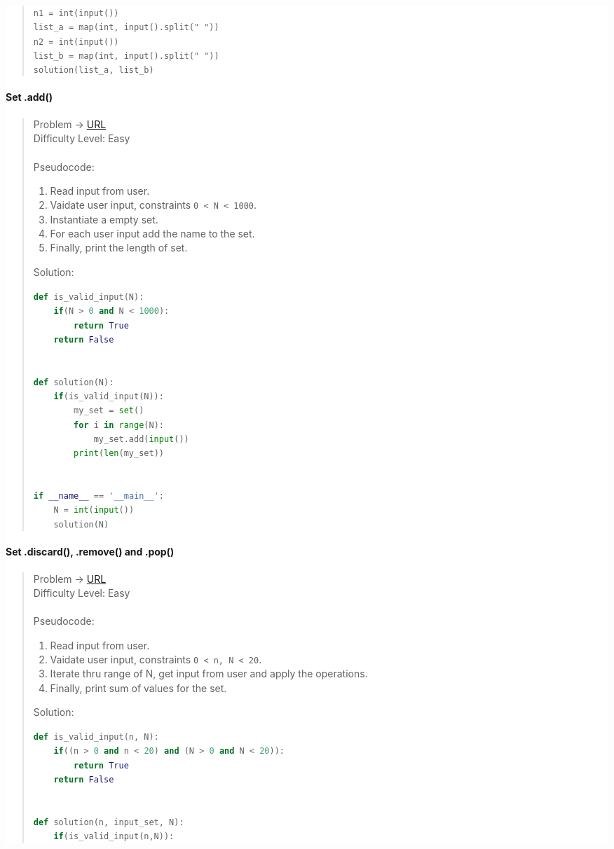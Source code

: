 >     n1 = int(input())
>     list_a = map(int, input().split(" "))
>     n2 = int(input())
>     list_b = map(int, input().split(" "))
>     solution(list_a, list_b)
> ```


#### Set .add()
> Problem -> [URL](https://www.hackerrank.com/challenges/py-set-add/problem)
> <br>
> Difficulty Level: Easy
> <br>
> <br>
> Pseudocode:
> 1. Read input from user.
> 1. Vaidate user input, constraints `0 < N < 1000`.
> 2. Instantiate a empty set.
> 3. For each user input add the name to the set.
> 4. Finally, print the length of set.
>  
> Solution:
> ```python
> def is_valid_input(N):
>     if(N > 0 and N < 1000):
>         return True
>     return False
> 
> 
> def solution(N):
>     if(is_valid_input(N)):
>         my_set = set()
>         for i in range(N):
>             my_set.add(input())
>         print(len(my_set))
>         
>         
> if __name__ == '__main__':
>     N = int(input())
>     solution(N)
> ```


#### Set .discard(), .remove() and .pop()
> Problem -> [URL](https://www.hackerrank.com/challenges/py-set-discard-remove-pop/problem)
> <br>
> Difficulty Level: Easy
> <br>
> <br>
> Pseudocode:
> 1. Read input from user.
> 2. Vaidate user input, constraints `0 < n, N < 20`.
> 3. Iterate thru range of N, get input from user and apply the operations.
> 4. Finally, print sum of values for the set.
>  
> Solution:
> ```python
> def is_valid_input(n, N):
>     if((n > 0 and n < 20) and (N > 0 and N < 20)):
>         return True
>     return False
> 
> 
> def solution(n, input_set, N):
>     if(is_valid_input(n,N)):